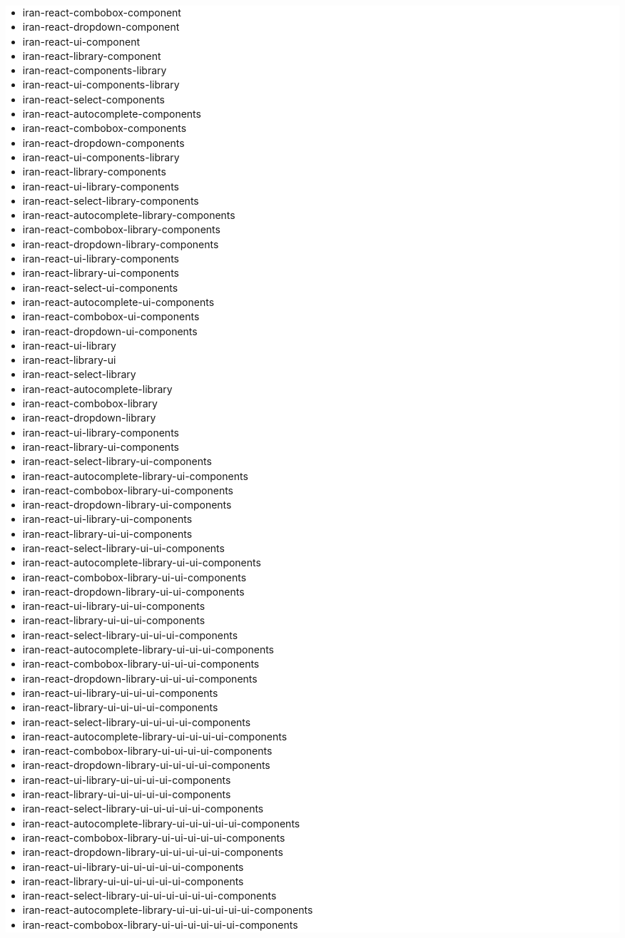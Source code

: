 - iran-react-combobox-component
- iran-react-dropdown-component
- iran-react-ui-component
- iran-react-library-component
- iran-react-components-library
- iran-react-ui-components-library
- iran-react-select-components
- iran-react-autocomplete-components
- iran-react-combobox-components
- iran-react-dropdown-components
- iran-react-ui-components-library
- iran-react-library-components
- iran-react-ui-library-components
- iran-react-select-library-components
- iran-react-autocomplete-library-components
- iran-react-combobox-library-components
- iran-react-dropdown-library-components
- iran-react-ui-library-components
- iran-react-library-ui-components
- iran-react-select-ui-components
- iran-react-autocomplete-ui-components
- iran-react-combobox-ui-components
- iran-react-dropdown-ui-components
- iran-react-ui-library
- iran-react-library-ui
- iran-react-select-library
- iran-react-autocomplete-library
- iran-react-combobox-library
- iran-react-dropdown-library
- iran-react-ui-library-components
- iran-react-library-ui-components
- iran-react-select-library-ui-components
- iran-react-autocomplete-library-ui-components
- iran-react-combobox-library-ui-components
- iran-react-dropdown-library-ui-components
- iran-react-ui-library-ui-components
- iran-react-library-ui-ui-components
- iran-react-select-library-ui-ui-components
- iran-react-autocomplete-library-ui-ui-components
- iran-react-combobox-library-ui-ui-components
- iran-react-dropdown-library-ui-ui-components
- iran-react-ui-library-ui-ui-components
- iran-react-library-ui-ui-ui-components
- iran-react-select-library-ui-ui-ui-components
- iran-react-autocomplete-library-ui-ui-ui-components
- iran-react-combobox-library-ui-ui-ui-components
- iran-react-dropdown-library-ui-ui-ui-components
- iran-react-ui-library-ui-ui-ui-components
- iran-react-library-ui-ui-ui-ui-components
- iran-react-select-library-ui-ui-ui-ui-components
- iran-react-autocomplete-library-ui-ui-ui-ui-components
- iran-react-combobox-library-ui-ui-ui-ui-components
- iran-react-dropdown-library-ui-ui-ui-ui-components
- iran-react-ui-library-ui-ui-ui-ui-components
- iran-react-library-ui-ui-ui-ui-ui-components
- iran-react-select-library-ui-ui-ui-ui-ui-components
- iran-react-autocomplete-library-ui-ui-ui-ui-ui-components
- iran-react-combobox-library-ui-ui-ui-ui-ui-components
- iran-react-dropdown-library-ui-ui-ui-ui-ui-components
- iran-react-ui-library-ui-ui-ui-ui-ui-components
- iran-react-library-ui-ui-ui-ui-ui-ui-components
- iran-react-select-library-ui-ui-ui-ui-ui-ui-components
- iran-react-autocomplete-library-ui-ui-ui-ui-ui-ui-components
- iran-react-combobox-library-ui-ui-ui-ui-ui-ui-components